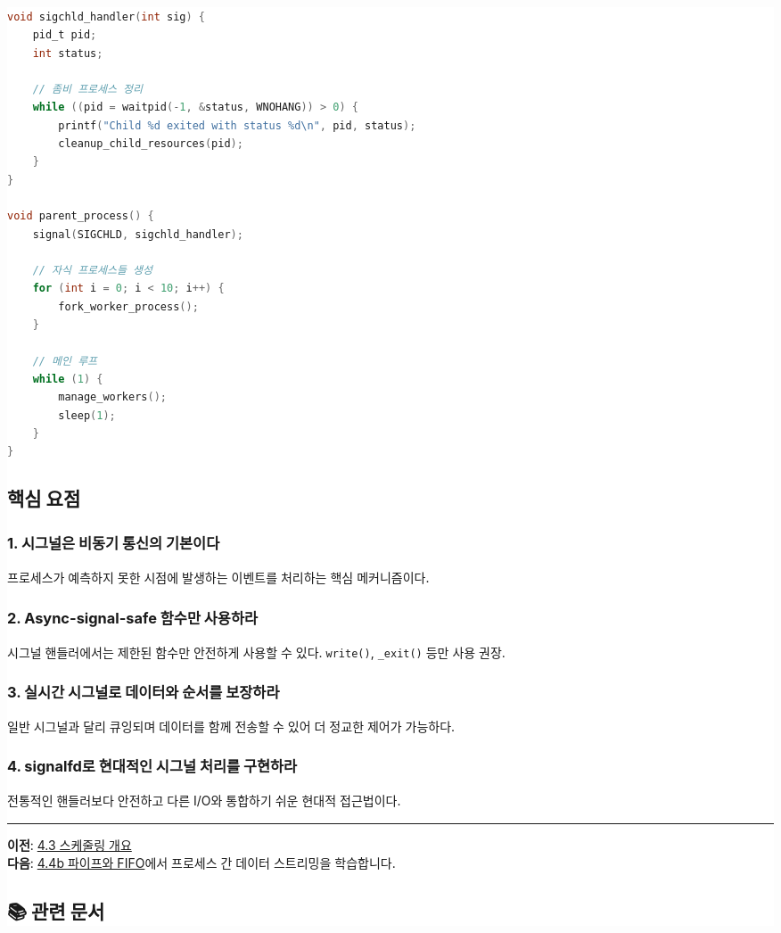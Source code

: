 ```c
void sigchld_handler(int sig) {
    pid_t pid;
    int status;
    
    // 좀비 프로세스 정리
    while ((pid = waitpid(-1, &status, WNOHANG)) > 0) {
        printf("Child %d exited with status %d\n", pid, status);
        cleanup_child_resources(pid);
    }
}

void parent_process() {
    signal(SIGCHLD, sigchld_handler);
    
    // 자식 프로세스들 생성
    for (int i = 0; i < 10; i++) {
        fork_worker_process();
    }
    
    // 메인 루프
    while (1) {
        manage_workers();
        sleep(1);
    }
}
```

## 핵심 요점

### 1. 시그널은 비동기 통신의 기본이다

프로세스가 예측하지 못한 시점에 발생하는 이벤트를 처리하는 핵심 메커니즘이다.

### 2. Async-signal-safe 함수만 사용하라

시그널 핸들러에서는 제한된 함수만 안전하게 사용할 수 있다. `write()`, `_exit()` 등만 사용 권장.

### 3. 실시간 시그널로 데이터와 순서를 보장하라

일반 시그널과 달리 큐잉되며 데이터를 함께 전송할 수 있어 더 정교한 제어가 가능하다.

### 4. signalfd로 현대적인 시그널 처리를 구현하라

전통적인 핸들러보다 안전하고 다른 I/O와 통합하기 쉬운 현대적 접근법이다.

---

**이전**: [4.3 스케줄링 개요](./01-16-scheduling.md)  
**다음**: [4.4b 파이프와 FIFO](chapter-01-process-thread/04b-pipes-fifos.md)에서 프로세스 간 데이터 스트리밍을 학습합니다.

## 📚 관련 문서
